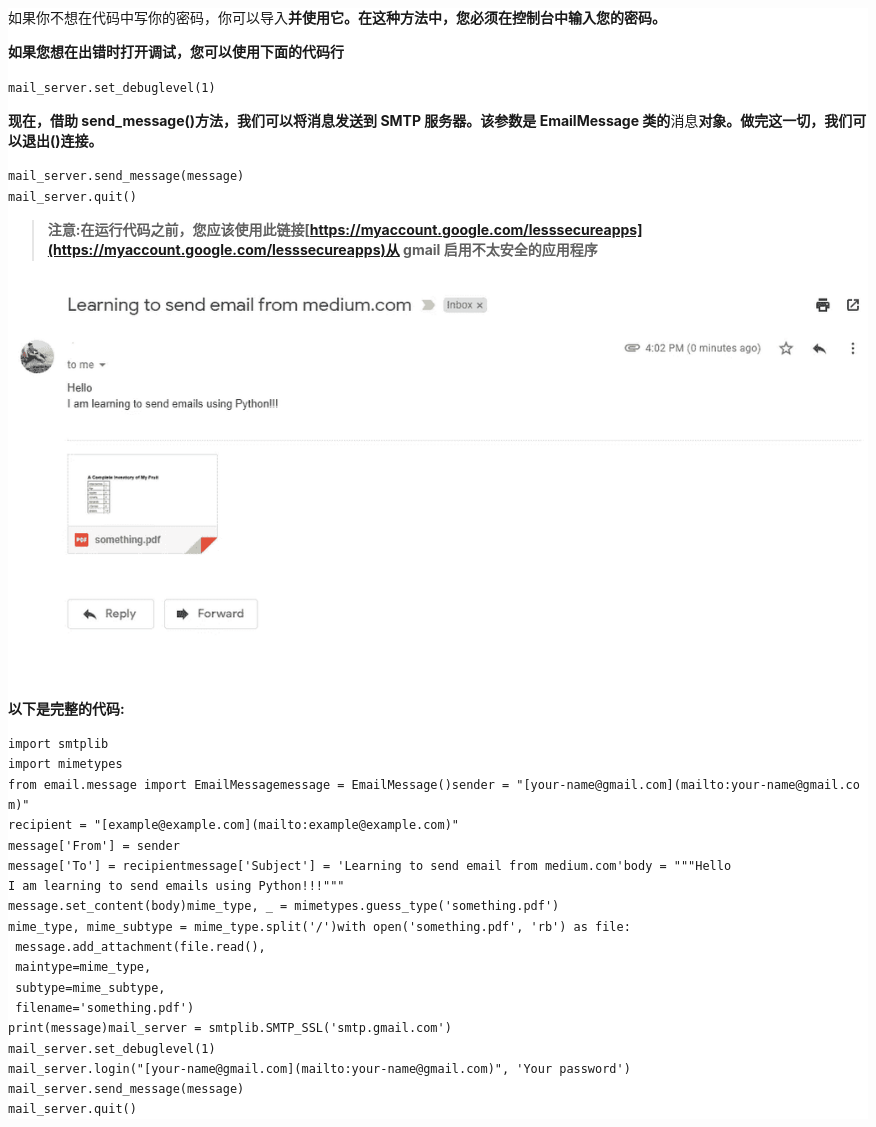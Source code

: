 如果你不想在代码中写你的密码，你可以导入[](https://docs.python.org/3/library/getpass.html)**并使用它。在这种方法中，您必须在控制台中输入您的密码。**

**如果您想在出错时打开调试，您可以使用下面的代码行**

```
mail_server.set_debuglevel(1)
```

**现在，借助 send_message()方法，我们可以将消息发送到 SMTP 服务器。该参数是 **EmailMessage** 类的**消息**对象。做完这一切，我们可以退出()连接。**

```
mail_server.send_message(message)
mail_server.quit()
```

> **注意:在运行代码之前，您应该使用此链接[https://myaccount.google.com/lesssecureapps](https://myaccount.google.com/lesssecureapps)从 gmail 启用不太安全的应用程序**

**![](img/e199373d7cd51915198b92538ffc17f0.png)**

**以下是完整的代码:**

```
import smtplib
import mimetypes
from email.message import EmailMessagemessage = EmailMessage()sender = "[your-name@gmail.com](mailto:your-name@gmail.com)"
recipient = "[example@example.com](mailto:example@example.com)"
message['From'] = sender
message['To'] = recipientmessage['Subject'] = 'Learning to send email from medium.com'body = """Hello
I am learning to send emails using Python!!!"""
message.set_content(body)mime_type, _ = mimetypes.guess_type('something.pdf')
mime_type, mime_subtype = mime_type.split('/')with open('something.pdf', 'rb') as file:
 message.add_attachment(file.read(),
 maintype=mime_type,
 subtype=mime_subtype,
 filename='something.pdf')
print(message)mail_server = smtplib.SMTP_SSL('smtp.gmail.com')
mail_server.set_debuglevel(1)
mail_server.login("[your-name@gmail.com](mailto:your-name@gmail.com)", 'Your password')
mail_server.send_message(message)
mail_server.quit()
```
